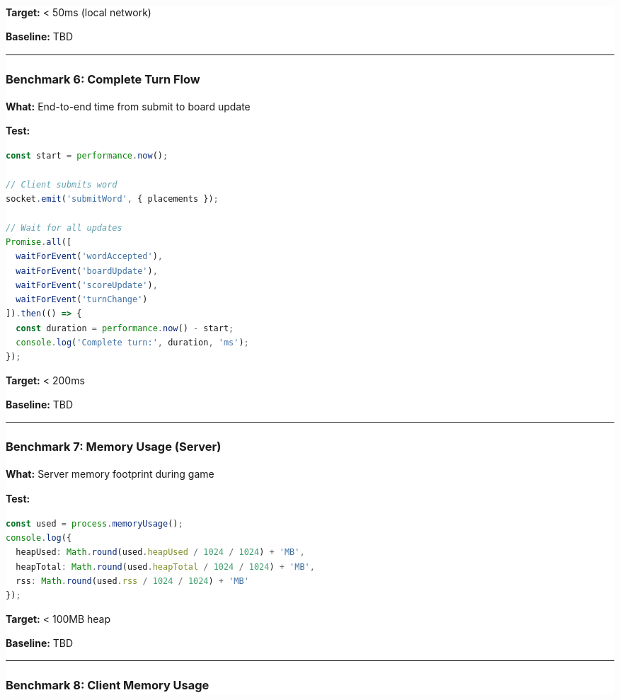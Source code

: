 **Target:** < 50ms (local network)

**Baseline:** TBD

---

### Benchmark 6: Complete Turn Flow

**What:** End-to-end time from submit to board update

**Test:**
```typescript
const start = performance.now();

// Client submits word
socket.emit('submitWord', { placements });

// Wait for all updates
Promise.all([
  waitForEvent('wordAccepted'),
  waitForEvent('boardUpdate'),
  waitForEvent('scoreUpdate'),
  waitForEvent('turnChange')
]).then(() => {
  const duration = performance.now() - start;
  console.log('Complete turn:', duration, 'ms');
});
```

**Target:** < 200ms

**Baseline:** TBD

---

### Benchmark 7: Memory Usage (Server)

**What:** Server memory footprint during game

**Test:**
```typescript
const used = process.memoryUsage();
console.log({
  heapUsed: Math.round(used.heapUsed / 1024 / 1024) + 'MB',
  heapTotal: Math.round(used.heapTotal / 1024 / 1024) + 'MB',
  rss: Math.round(used.rss / 1024 / 1024) + 'MB'
});
```

**Target:** < 100MB heap

**Baseline:** TBD

---

### Benchmark 8: Client Memory Usage
